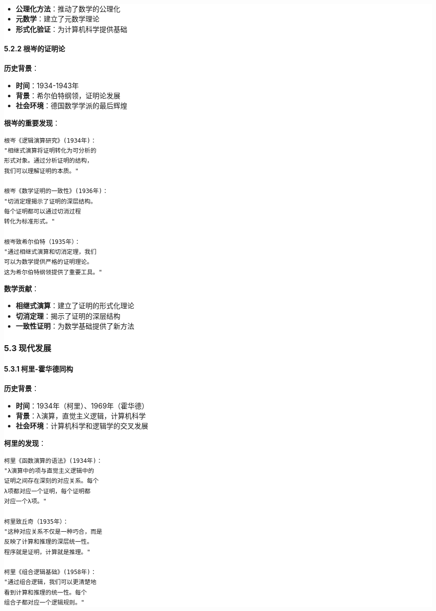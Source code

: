 - **公理化方法**：推动了数学的公理化
- **元数学**：建立了元数学理论
- **形式化验证**：为计算机科学提供基础

#### 5.2.2 根岑的证明论

**历史背景**：

- **时间**：1934-1943年
- **背景**：希尔伯特纲领，证明论发展
- **社会环境**：德国数学学派的最后辉煌

**根岑的重要发现**：

```text
根岑《逻辑演算研究》(1934年)：
"相继式演算将证明转化为可分析的
形式对象。通过分析证明的结构，
我们可以理解证明的本质。"

根岑《数学证明的一致性》(1936年)：
"切消定理揭示了证明的深层结构。
每个证明都可以通过切消过程
转化为标准形式。"

根岑致希尔伯特（1935年）：
"通过相继式演算和切消定理，我们
可以为数学提供严格的证明理论。
这为希尔伯特纲领提供了重要工具。"
```

**数学贡献**：

- **相继式演算**：建立了证明的形式化理论
- **切消定理**：揭示了证明的深层结构
- **一致性证明**：为数学基础提供了新方法

### 5.3 现代发展

#### 5.3.1 柯里-霍华德同构

**历史背景**：

- **时间**：1934年（柯里）、1969年（霍华德）
- **背景**：λ演算，直觉主义逻辑，计算机科学
- **社会环境**：计算机科学和逻辑学的交叉发展

**柯里的发现**：

```text
柯里《函数演算的语法》(1934年)：
"λ演算中的项与直觉主义逻辑中的
证明之间存在深刻的对应关系。每个
λ项都对应一个证明，每个证明都
对应一个λ项。"

柯里致丘奇（1935年）：
"这种对应关系不仅是一种巧合，而是
反映了计算和推理的深层统一性。
程序就是证明，计算就是推理。"

柯里《组合逻辑基础》(1958年)：
"通过组合逻辑，我们可以更清楚地
看到计算和推理的统一性。每个
组合子都对应一个逻辑规则。"
```
